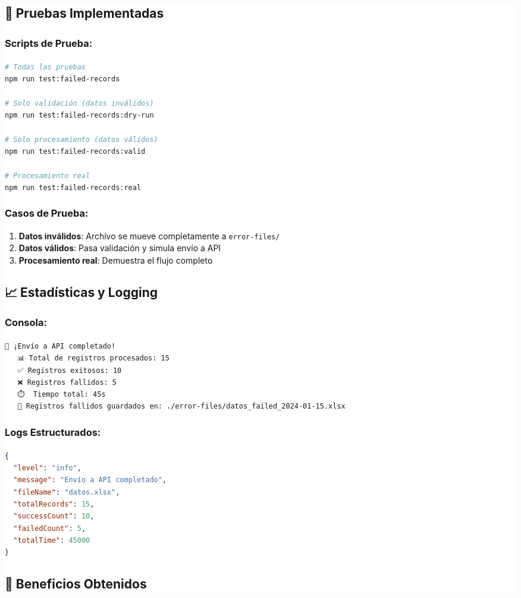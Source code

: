 ## 🧪 **Pruebas Implementadas**

### **Scripts de Prueba:**

```bash
# Todas las pruebas
npm run test:failed-records

# Solo validación (datos inválidos)
npm run test:failed-records:dry-run

# Solo procesamiento (datos válidos)
npm run test:failed-records:valid

# Procesamiento real
npm run test:failed-records:real
```

### **Casos de Prueba:**

1. **Datos inválidos**: Archivo se mueve completamente a `error-files/`
2. **Datos válidos**: Pasa validación y simula envío a API
3. **Procesamiento real**: Demuestra el flujo completo

## 📈 **Estadísticas y Logging**

### **Consola:**

```
🎉 ¡Envío a API completado!
   📊 Total de registros procesados: 15
   ✅ Registros exitosos: 10
   ❌ Registros fallidos: 5
   ⏱️  Tiempo total: 45s
   📁 Registros fallidos guardados en: ./error-files/datos_failed_2024-01-15.xlsx
```

### **Logs Estructurados:**

```json
{
  "level": "info",
  "message": "Envío a API completado",
  "fileName": "datos.xlsx",
  "totalRecords": 15,
  "successCount": 10,
  "failedCount": 5,
  "totalTime": 45000
}
```

## 🎯 **Beneficios Obtenidos**
